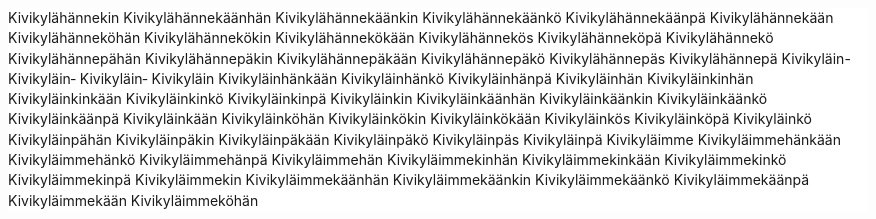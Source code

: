 Kivikylähännekin
Kivikylähännekäänhän
Kivikylähännekäänkin
Kivikylähännekäänkö
Kivikylähännekäänpä
Kivikylähännekään
Kivikylähänneköhän
Kivikylähännekökin
Kivikylähännekökään
Kivikylähännekös
Kivikylähänneköpä
Kivikylähännekö
Kivikylähännepähän
Kivikylähännepäkin
Kivikylähännepäkään
Kivikylähännepäkö
Kivikylähännepäs
Kivikylähännepä
Kivikyläin-
Kivikyläin‐
Kivikyläin‑
Kivikyläin
Kivikyläinhänkään
Kivikyläinhänkö
Kivikyläinhänpä
Kivikyläinhän
Kivikyläinkinhän
Kivikyläinkinkään
Kivikyläinkinkö
Kivikyläinkinpä
Kivikyläinkin
Kivikyläinkäänhän
Kivikyläinkäänkin
Kivikyläinkäänkö
Kivikyläinkäänpä
Kivikyläinkään
Kivikyläinköhän
Kivikyläinkökin
Kivikyläinkökään
Kivikyläinkös
Kivikyläinköpä
Kivikyläinkö
Kivikyläinpähän
Kivikyläinpäkin
Kivikyläinpäkään
Kivikyläinpäkö
Kivikyläinpäs
Kivikyläinpä
Kivikyläimme
Kivikyläimmehänkään
Kivikyläimmehänkö
Kivikyläimmehänpä
Kivikyläimmehän
Kivikyläimmekinhän
Kivikyläimmekinkään
Kivikyläimmekinkö
Kivikyläimmekinpä
Kivikyläimmekin
Kivikyläimmekäänhän
Kivikyläimmekäänkin
Kivikyläimmekäänkö
Kivikyläimmekäänpä
Kivikyläimmekään
Kivikyläimmeköhän